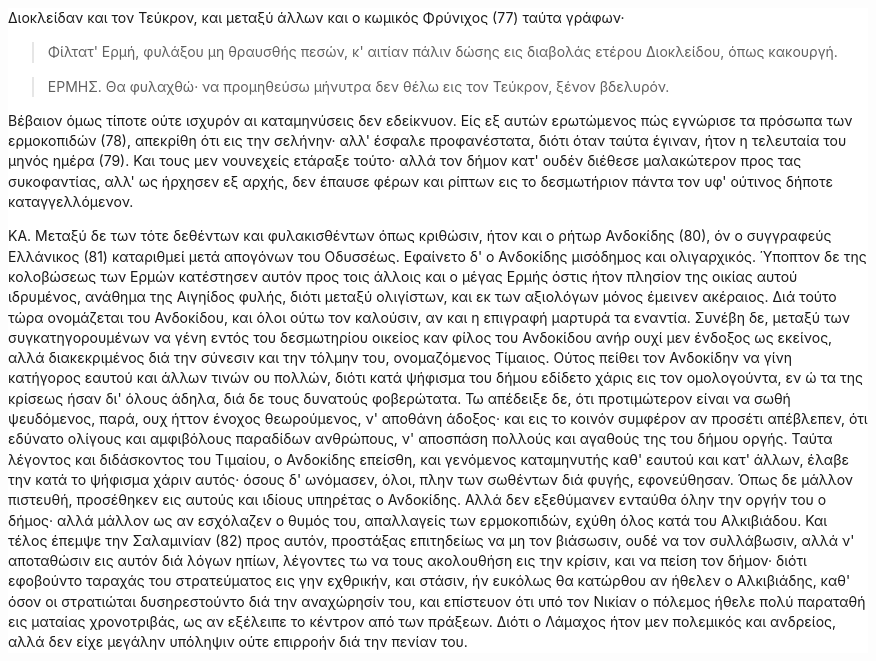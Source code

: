Διοκλείδαν και τον Τεύκρον, και μεταξύ άλλων και ο κωμικός
Φρύνιχος (77) ταύτα γράφων·

> Φίλτατ' Ερμή, φυλάξου μη θραυσθής πεσών,
> κ' αιτίαν πάλιν δώσης εις διαβολάς
> ετέρου Διοκλείδου, όπως κακουργή.

> ΕΡΜΗΣ.
> Θα φυλαχθώ· να προμηθεύσω μήνυτρα
> δεν θέλω εις τον Τεύκρον, ξένον βδελυρόν.

Βέβαιον όμως τίποτε ούτε ισχυρόν αι καταμηνύσεις δεν εδείκνυον.
Είς εξ αυτών ερωτώμενος πώς εγνώρισε τα πρόσωπα των ερμοκοπιδών
(78), απεκρίθη ότι εις την σελήνην· αλλ' έσφαλε προφανέστατα,
διότι όταν ταύτα έγιναν, ήτον η τελευταία του μηνός ημέρα
(79). Και τους μεν νουνεχείς ετάραξε τούτο· αλλά τον δήμον
κατ' ουδέν διέθεσε μαλακώτερον προς τας συκοφαντίας, αλλ' ως
ήρχησεν εξ αρχής, δεν έπαυσε φέρων και ρίπτων εις το
δεσμωτήριον πάντα τον υφ' ούτινος δήποτε καταγγελλόμενον.

ΚΑ. Μεταξύ δε των τότε δεθέντων και φυλακισθέντων όπως
κριθώσιν, ήτον και ο ρήτωρ Ανδοκίδης (80), όν ο συγγραφεύς
Ελλάνικος (81) καταριθμεί μετά απογόνων του Οδυσσέως. Εφαίνετο
δ' ο Ανδοκίδης μισόδημος και ολιγαρχικός. Ύποπτον δε της
κολοβώσεως των Ερμών κατέστησεν αυτόν προς τοις άλλοις και ο
μέγας Ερμής όστις ήτον πλησίον της οικίας αυτού ιδρυμένος,
ανάθημα της Αιγηίδος φυλής, διότι μεταξύ ολιγίστων, και εκ των
αξιολόγων μόνος έμεινεν ακέραιος. Διά τούτο τώρα ονομάζεται του
Ανδοκίδου, και όλοι ούτω τον καλούσιν, αν και η επιγραφή
μαρτυρά τα εναντία. Συνέβη δε, μεταξύ των συγκατηγορουμένων να
γένη εντός του δεσμωτηρίου οικείος καν φίλος του Ανδοκίδου ανήρ
ουχί μεν ένδοξος ως εκείνος, αλλά διακεκριμένος διά την σύνεσιν
και την τόλμην του, ονομαζόμενος Τίμαιος. Ούτος πείθει τον
Ανδοκίδην να γίνη κατήγορος εαυτού και άλλων τινών ου πολλών,
διότι κατά ψήφισμα του δήμου εδίδετο χάρις εις τον ομολογούντα,
εν ώ τα της κρίσεως ήσαν δι' όλους άδηλα, διά δε τους δυνατούς
φοβερώτατα. Τω απέδειξε δε, ότι προτιμώτερον είναι να σωθή
ψευδόμενος, παρά, ουχ ήττον ένοχος θεωρούμενος, ν' αποθάνη
άδοξος· και εις το κοινόν συμφέρον αν προσέτι απέβλεπεν, ότι
εδύνατο ολίγους και αμφιβόλους παραδίδων ανθρώπους, ν' αποσπάση
πολλούς και αγαθούς της του δήμου οργής. Ταύτα λέγοντος και
διδάσκοντος του Τιμαίου, ο Ανδοκίδης επείσθη, και γενόμενος
καταμηνυτής καθ' εαυτού και κατ' άλλων, έλαβε την κατά το
ψήφισμα χάριν αυτός· όσους δ' ωνόμασεν, όλοι, πλην των σωθέντων
διά φυγής, εφονεύθησαν. Όπως δε μάλλον πιστευθή, προσέθηκεν εις
αυτούς και ιδίους υπηρέτας ο Ανδοκίδης. Αλλά δεν εξεθύμανεν
ενταύθα όλην την οργήν του ο δήμος· αλλά μάλλον ως αν εσχόλαζεν
ο θυμός του, απαλλαγείς των ερμοκοπιδών, εχύθη όλος κατά του
Αλκιβιάδου. Και τέλος έπεμψε την Σαλαμινίαν (82) προς αυτόν,
προστάξας επιτηδείως να μη τον βιάσωσιν, ουδέ να τον
συλλάβωσιν, αλλά ν' αποταθώσιν εις αυτόν διά λόγων ηπίων,
λέγοντες τω να τους ακολουθήση εις την κρίσιν, και να πείση τον
δήμον· διότι εφοβούντο ταραχάς του στρατεύματος εις γην
εχθρικήν, και στάσιν, ήν ευκόλως θα κατώρθου αν ήθελεν ο
Αλκιβιάδης, καθ' όσον οι στρατιώται δυσηρεστούντο διά την
αναχώρησίν του, και επίστευον ότι υπό τον Νικίαν ο πόλεμος
ήθελε πολύ παραταθή εις ματαίας χρονοτριβάς, ως αν εξέλειπε το
κέντρον από των πράξεων. Διότι ο Λάμαχος ήτον μεν πολεμικός και
ανδρείος, αλλά δεν είχε μεγάλην υπόληψιν ούτε επιρροήν διά την
πενίαν του.
